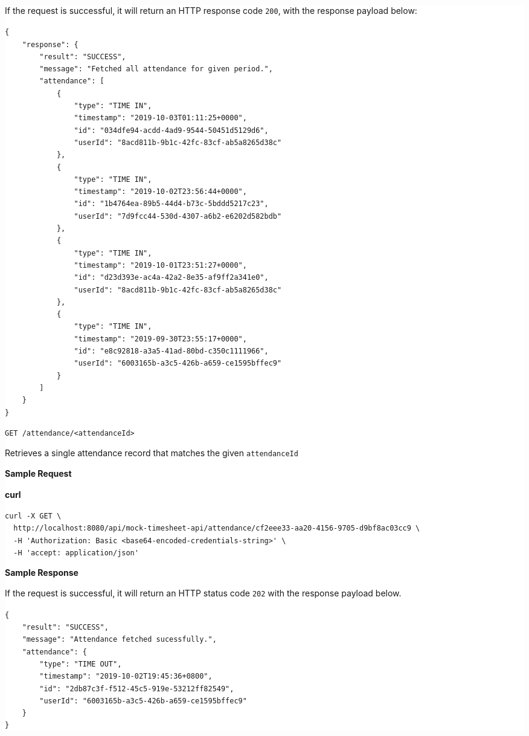 If the request is successful, it will return an HTTP response code `200`, with the response payload below:
```
{
    "response": {
        "result": "SUCCESS",
        "message": "Fetched all attendance for given period.",
        "attendance": [
            {
                "type": "TIME IN",
                "timestamp": "2019-10-03T01:11:25+0000",
                "id": "034dfe94-acdd-4ad9-9544-50451d5129d6",
                "userId": "8acd811b-9b1c-42fc-83cf-ab5a8265d38c"
            },
            {
                "type": "TIME IN",
                "timestamp": "2019-10-02T23:56:44+0000",
                "id": "1b4764ea-89b5-44d4-b73c-5bddd5217c23",
                "userId": "7d9fcc44-530d-4307-a6b2-e6202d582bdb"
            },
            {
                "type": "TIME IN",
                "timestamp": "2019-10-01T23:51:27+0000",
                "id": "d23d393e-ac4a-42a2-8e35-af9ff2a341e0",
                "userId": "8acd811b-9b1c-42fc-83cf-ab5a8265d38c"
            },
            {
                "type": "TIME IN",
                "timestamp": "2019-09-30T23:55:17+0000",
                "id": "e8c92818-a3a5-41ad-80bd-c350c1111966",
                "userId": "6003165b-a3c5-426b-a659-ce1595bffec9"
            }
        ]
    }
}
```

`GET /attendance/<attendanceId>`

Retrieves a single attendance record that matches the given `attendanceId`

**Sample Request**

**curl**
```
curl -X GET \
  http://localhost:8080/api/mock-timesheet-api/attendance/cf2eee33-aa20-4156-9705-d9bf8ac03cc9 \
  -H 'Authorization: Basic <base64-encoded-credentials-string>' \
  -H 'accept: application/json'
```

**Sample Response**

If the request is successful, it will return an HTTP status code `202` with the response payload below.
```
{
    "result": "SUCCESS",
    "message": "Attendance fetched sucessfully.",
    "attendance": {
        "type": "TIME OUT",
        "timestamp": "2019-10-02T19:45:36+0800",
        "id": "2db87c3f-f512-45c5-919e-53212ff82549",
        "userId": "6003165b-a3c5-426b-a659-ce1595bffec9"
    }
}
```
